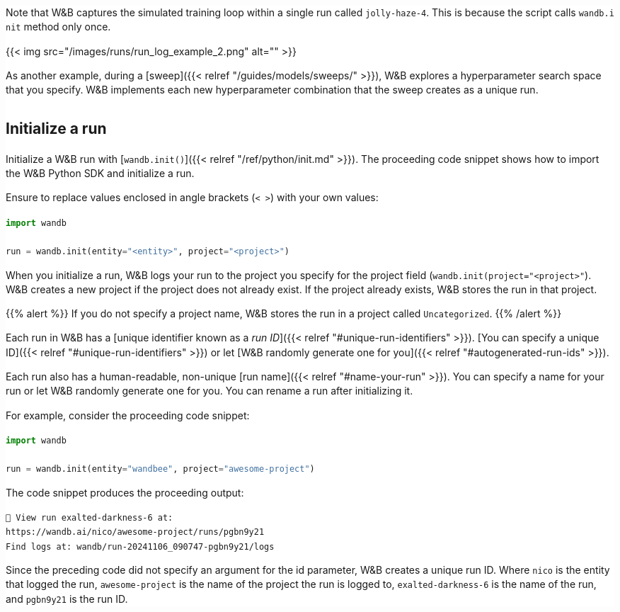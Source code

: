 Note that W&B captures the simulated training loop within a single run called `jolly-haze-4`. This is because the script calls `wandb.init` method only once. 

{{< img src="/images/runs/run_log_example_2.png" alt="" >}}

As another example, during a [sweep]({{< relref "/guides/models/sweeps/" >}}), W&B explores a hyperparameter search space that you specify. W&B implements each new hyperparameter combination that the sweep creates as a unique run.


## Initialize a run

Initialize a W&B run with [`wandb.init()`]({{< relref "/ref/python/init.md" >}}). The proceeding code snippet shows how to import the W&B Python SDK and initialize a run. 

Ensure to replace values enclosed in angle brackets (`< >`) with your own values:

```python
import wandb

run = wandb.init(entity="<entity>", project="<project>")
```

When you initialize a run, W&B logs your run to the project you specify for the project field (`wandb.init(project="<project>"`). W&B creates a new project if the project does not already exist. If the project already exists, W&B stores the run in that project.

{{% alert %}}
If you do not specify a project name, W&B stores the run in a project called `Uncategorized`.
{{% /alert %}}

Each run in W&B has a [unique identifier known as a *run ID*]({{< relref "#unique-run-identifiers" >}}). [You can specify a unique ID]({{< relref "#unique-run-identifiers" >}}) or let [W&B randomly generate one for you]({{< relref "#autogenerated-run-ids" >}}).

Each run also has a human-readable, non-unique [run name]({{< relref "#name-your-run" >}}). You can specify a name for your run or let W&B randomly generate one for you. You can rename a run after initializing it.

For example, consider the proceeding code snippet: 

```python title="basic.py"
import wandb

run = wandb.init(entity="wandbee", project="awesome-project")
```
The code snippet produces the proceeding output:

```bash
🚀 View run exalted-darkness-6 at: 
https://wandb.ai/nico/awesome-project/runs/pgbn9y21
Find logs at: wandb/run-20241106_090747-pgbn9y21/logs
```

Since the preceding code did not specify an argument for the id parameter, W&B creates a unique run ID. Where `nico` is the entity that logged the run, `awesome-project` is the name of the project the run is logged to, `exalted-darkness-6` is the name of the run, and `pgbn9y21` is the run ID.
